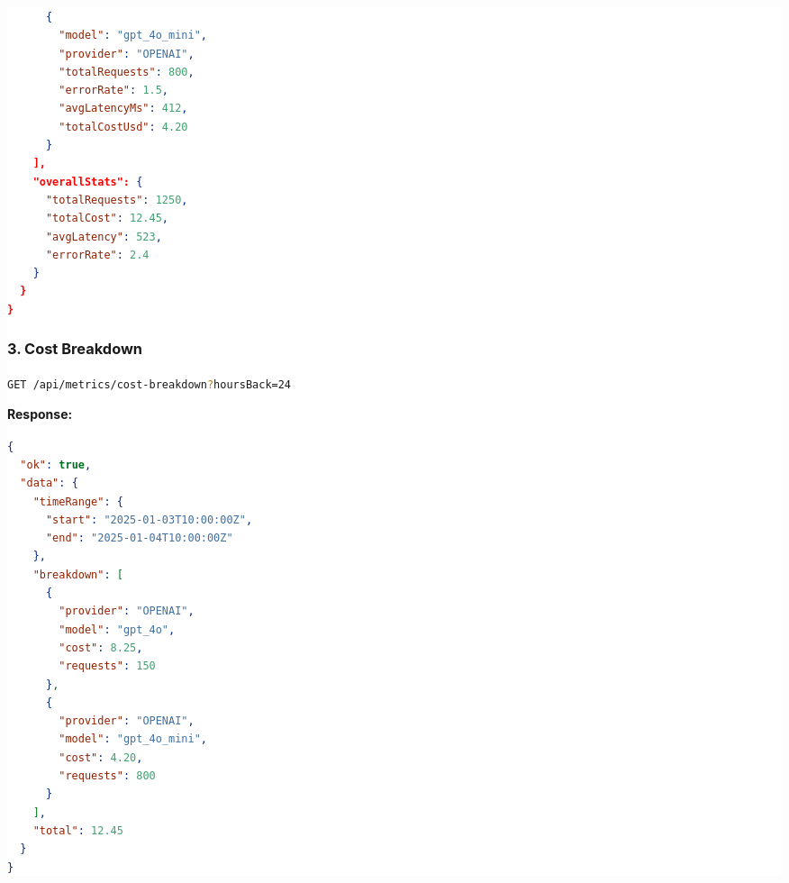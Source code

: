 ```json
      {
        "model": "gpt_4o_mini",
        "provider": "OPENAI",
        "totalRequests": 800,
        "errorRate": 1.5,
        "avgLatencyMs": 412,
        "totalCostUsd": 4.20
      }
    ],
    "overallStats": {
      "totalRequests": 1250,
      "totalCost": 12.45,
      "avgLatency": 523,
      "errorRate": 2.4
    }
  }
}
```

### 3. Cost Breakdown
```bash
GET /api/metrics/cost-breakdown?hoursBack=24
```

**Response:**
```json
{
  "ok": true,
  "data": {
    "timeRange": {
      "start": "2025-01-03T10:00:00Z",
      "end": "2025-01-04T10:00:00Z"
    },
    "breakdown": [
      {
        "provider": "OPENAI",
        "model": "gpt_4o",
        "cost": 8.25,
        "requests": 150
      },
      {
        "provider": "OPENAI",
        "model": "gpt_4o_mini",
        "cost": 4.20,
        "requests": 800
      }
    ],
    "total": 12.45
  }
}
```
